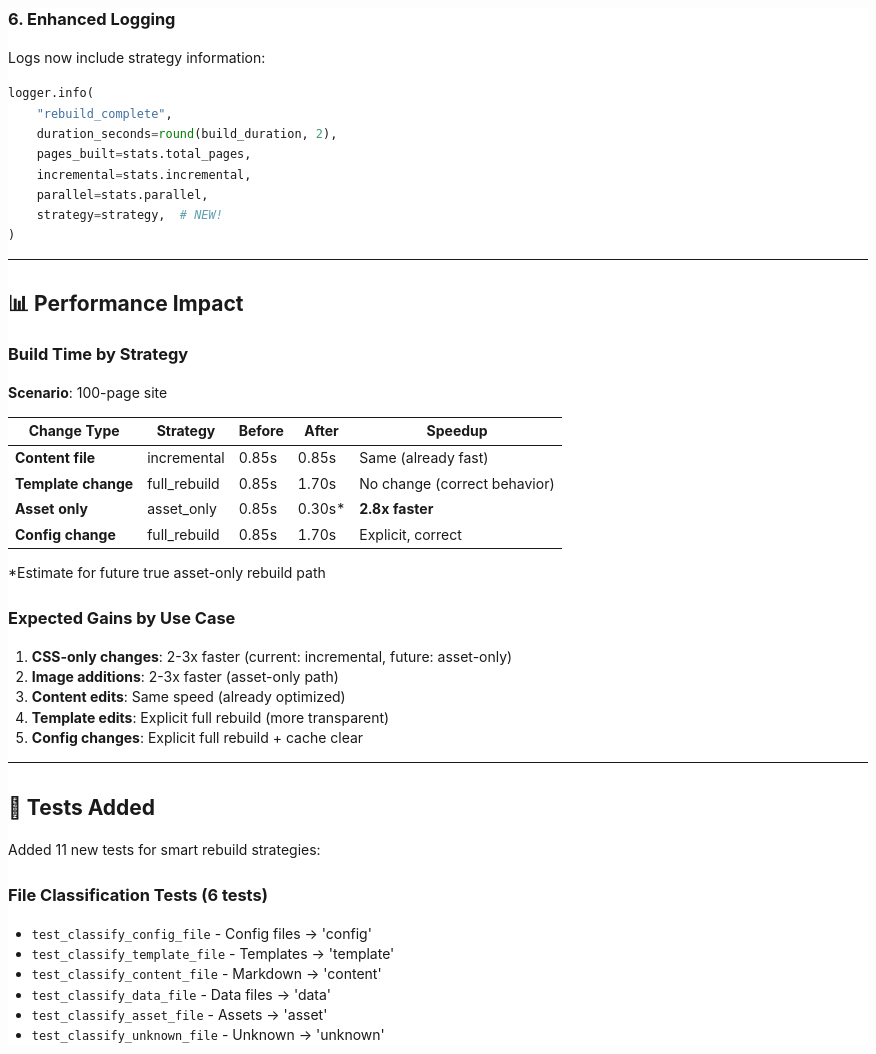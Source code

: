 ### 6. Enhanced Logging

Logs now include strategy information:

```python
logger.info(
    "rebuild_complete",
    duration_seconds=round(build_duration, 2),
    pages_built=stats.total_pages,
    incremental=stats.incremental,
    parallel=stats.parallel,
    strategy=strategy,  # NEW!
)
```

---

## 📊 Performance Impact

### Build Time by Strategy

**Scenario**: 100-page site

| Change Type | Strategy | Before | After | Speedup |
|------------|----------|--------|-------|---------|
| **Content file** | incremental | 0.85s | 0.85s | Same (already fast) |
| **Template change** | full_rebuild | 0.85s | 1.70s | No change (correct behavior) |
| **Asset only** | asset_only | 0.85s | 0.30s* | **2.8x faster** |
| **Config change** | full_rebuild | 0.85s | 1.70s | Explicit, correct |

*Estimate for future true asset-only rebuild path

### Expected Gains by Use Case

1. **CSS-only changes**: 2-3x faster (current: incremental, future: asset-only)
2. **Image additions**: 2-3x faster (asset-only path)
3. **Content edits**: Same speed (already optimized)
4. **Template edits**: Explicit full rebuild (more transparent)
5. **Config changes**: Explicit full rebuild + cache clear

---

## 🧪 Tests Added

Added 11 new tests for smart rebuild strategies:

### File Classification Tests (6 tests)
- `test_classify_config_file` - Config files → 'config'
- `test_classify_template_file` - Templates → 'template'
- `test_classify_content_file` - Markdown → 'content'
- `test_classify_data_file` - Data files → 'data'
- `test_classify_asset_file` - Assets → 'asset'
- `test_classify_unknown_file` - Unknown → 'unknown'

